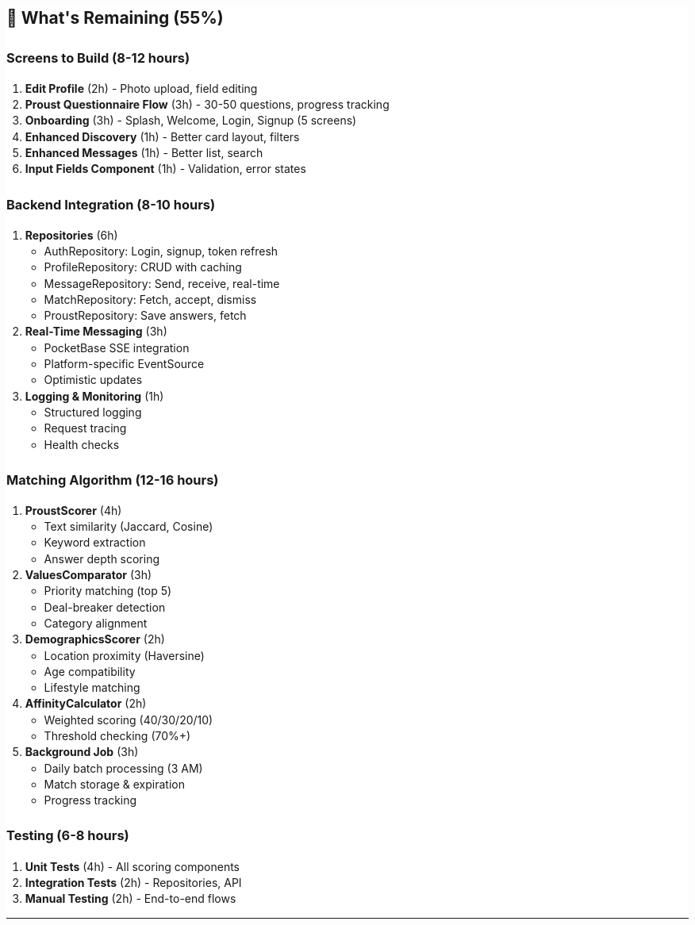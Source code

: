 
## 🚧 What's Remaining (55%)

### Screens to Build (8-12 hours)
1. **Edit Profile** (2h) - Photo upload, field editing
2. **Proust Questionnaire Flow** (3h) - 30-50 questions, progress tracking
3. **Onboarding** (3h) - Splash, Welcome, Login, Signup (5 screens)
4. **Enhanced Discovery** (1h) - Better card layout, filters
5. **Enhanced Messages** (1h) - Better list, search
6. **Input Fields Component** (1h) - Validation, error states

### Backend Integration (8-10 hours)
1. **Repositories** (6h)
   - AuthRepository: Login, signup, token refresh
   - ProfileRepository: CRUD with caching
   - MessageRepository: Send, receive, real-time
   - MatchRepository: Fetch, accept, dismiss
   - ProustRepository: Save answers, fetch
2. **Real-Time Messaging** (3h)
   - PocketBase SSE integration
   - Platform-specific EventSource
   - Optimistic updates
3. **Logging & Monitoring** (1h)
   - Structured logging
   - Request tracing
   - Health checks

### Matching Algorithm (12-16 hours)
1. **ProustScorer** (4h)
   - Text similarity (Jaccard, Cosine)
   - Keyword extraction
   - Answer depth scoring
2. **ValuesComparator** (3h)
   - Priority matching (top 5)
   - Deal-breaker detection
   - Category alignment
3. **DemographicsScorer** (2h)
   - Location proximity (Haversine)
   - Age compatibility
   - Lifestyle matching
4. **AffinityCalculator** (2h)
   - Weighted scoring (40/30/20/10)
   - Threshold checking (70%+)
5. **Background Job** (3h)
   - Daily batch processing (3 AM)
   - Match storage & expiration
   - Progress tracking

### Testing (6-8 hours)
1. **Unit Tests** (4h) - All scoring components
2. **Integration Tests** (2h) - Repositories, API
3. **Manual Testing** (2h) - End-to-end flows

---